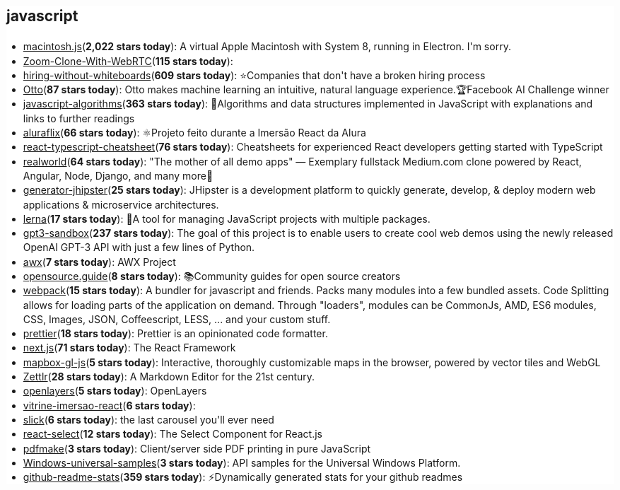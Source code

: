 ## javascript
+ [macintosh.js](https://github.com/felixrieseberg/macintosh.js)(**2,022 stars today**): A virtual Apple Macintosh with System 8, running in Electron. I'm sorry.
+ [Zoom-Clone-With-WebRTC](https://github.com/WebDevSimplified/Zoom-Clone-With-WebRTC)(**115 stars today**): 
+ [hiring-without-whiteboards](https://github.com/poteto/hiring-without-whiteboards)(**609 stars today**): ⭐️Companies that don't have a broken hiring process
+ [Otto](https://github.com/KartikChugh/Otto)(**87 stars today**): Otto makes machine learning an intuitive, natural language experience.🏆Facebook AI Challenge winner
+ [javascript-algorithms](https://github.com/trekhleb/javascript-algorithms)(**363 stars today**): 📝Algorithms and data structures implemented in JavaScript with explanations and links to further readings
+ [aluraflix](https://github.com/imersao-alura/aluraflix)(**66 stars today**): ⚛️Projeto feito durante a Imersão React da Alura
+ [react-typescript-cheatsheet](https://github.com/typescript-cheatsheets/react-typescript-cheatsheet)(**76 stars today**): Cheatsheets for experienced React developers getting started with TypeScript
+ [realworld](https://github.com/gothinkster/realworld)(**64 stars today**): "The mother of all demo apps" — Exemplary fullstack Medium.com clone powered by React, Angular, Node, Django, and many more🏅
+ [generator-jhipster](https://github.com/jhipster/generator-jhipster)(**25 stars today**): JHipster is a development platform to quickly generate, develop, & deploy modern web applications & microservice architectures.
+ [lerna](https://github.com/lerna/lerna)(**17 stars today**): 🐉A tool for managing JavaScript projects with multiple packages.
+ [gpt3-sandbox](https://github.com/shreyashankar/gpt3-sandbox)(**237 stars today**): The goal of this project is to enable users to create cool web demos using the newly released OpenAI GPT-3 API with just a few lines of Python.
+ [awx](https://github.com/ansible/awx)(**7 stars today**): AWX Project
+ [opensource.guide](https://github.com/github/opensource.guide)(**8 stars today**): 📚Community guides for open source creators
+ [webpack](https://github.com/webpack/webpack)(**15 stars today**): A bundler for javascript and friends. Packs many modules into a few bundled assets. Code Splitting allows for loading parts of the application on demand. Through "loaders", modules can be CommonJs, AMD, ES6 modules, CSS, Images, JSON, Coffeescript, LESS, ... and your custom stuff.
+ [prettier](https://github.com/prettier/prettier)(**18 stars today**): Prettier is an opinionated code formatter.
+ [next.js](https://github.com/vercel/next.js)(**71 stars today**): The React Framework
+ [mapbox-gl-js](https://github.com/mapbox/mapbox-gl-js)(**5 stars today**): Interactive, thoroughly customizable maps in the browser, powered by vector tiles and WebGL
+ [Zettlr](https://github.com/Zettlr/Zettlr)(**28 stars today**): A Markdown Editor for the 21st century.
+ [openlayers](https://github.com/openlayers/openlayers)(**5 stars today**): OpenLayers
+ [vitrine-imersao-react](https://github.com/imersao-alura/vitrine-imersao-react)(**6 stars today**): 
+ [slick](https://github.com/kenwheeler/slick)(**6 stars today**): the last carousel you'll ever need
+ [react-select](https://github.com/JedWatson/react-select)(**12 stars today**): The Select Component for React.js
+ [pdfmake](https://github.com/bpampuch/pdfmake)(**3 stars today**): Client/server side PDF printing in pure JavaScript
+ [Windows-universal-samples](https://github.com/microsoft/Windows-universal-samples)(**3 stars today**): API samples for the Universal Windows Platform.
+ [github-readme-stats](https://github.com/anuraghazra/github-readme-stats)(**359 stars today**): ⚡Dynamically generated stats for your github readmes
